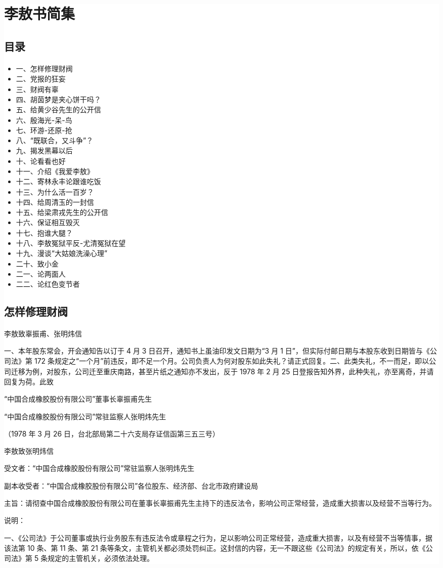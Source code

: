 # 李敖书简集



## 目录

- 一、怎样修理财阀
- 二、党报的狂妄
- 三、财阀有辜
- 四、胡茵梦是夹心饼干吗？
- 五、给黄少谷先生的公开信
- 六、殷海光-呆-鸟
- 七、环游-还原-抢
- 八、“既联合，又斗争”？
- 九、揭发黑幕以后
- 十、论看看也好
- 十一、介绍《我爱李敖》
- 十二、寄林永丰论跟谁吃饭
- 十三、为什么活一百岁？
- 十四、给周清玉的一封信
- 十五、给梁肃戎先生的公开信
- 十六、保证相互毁灭
- 十七、抱谁大腿？
- 十八、李敖冤狱平反-尤清冤狱在望
- 十九、漫谈“大姑娘洗澡心理”
- 二十、致小金
- 二一、论两面人
- 二二、论红色变节者

## 怎样修理财阀

李敖致辜振甫、张明炜信

一、本年股东常会，开会通知告以订于 4 月 3 日召开，通知书上虽油印发文日期为“3 月 1 日”，但实际付邮日期与本股东收到日期皆与《公司法》第 172 条规定之“一个月”前违反，即不足一个月。公司负责人为何对股东如此失礼？请正式回复。二、此类失礼，不一而足，即以公司迁移为例，对股东，公司迁至重庆南路，甚至片纸之通知亦不发出，反于 1978 年 2 月 25 日登报告知外界，此种失礼，亦至离奇，并请回复为荷。此致

“中国合成橡胶股份有限公司”董事长辜振甫先生

“中国合成橡胶股份有限公司”常驻监察人张明炜先生

（1978 年 3 月 26 日，台北部局第二十六支局存证信函第三五三号）

李敖致张明炜信

受文者：“中国合成橡胶股份有限公司”常驻监察人张明炜先生

副本收受者：“中国合成橡胶股份有限公司”各位股东、经济部、台北市政府建设局

主旨：请彻查中国合成橡胶股份有限公司在董事长辜振甫先生主持下的违反法令，影响公司正常经营，造成重大损害以及经营不当等行为。

说明：

一、《公司法》于公司董事或执行业务股东有违反法令或章程之行为，足以影响公司正常经营，造成重大损害，以及有经营不当等情事，据该法第 10 条、第 11 条、第 21 条等条文，主管机关都必须处罚纠正。这封信的内容，无一不跟这些《公司法》的规定有关，所以，依《公司法》第 5 条规定的主管机关，必须依法处理。

